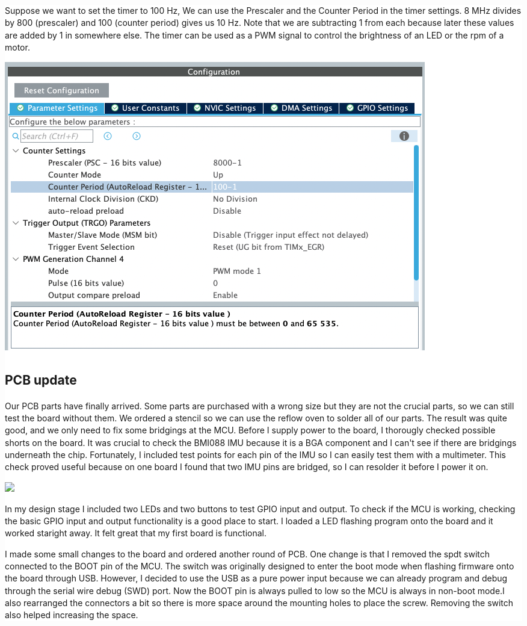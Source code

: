 Suppose we want to set the timer to 100 Hz, We can use the Prescaler and the Counter Period in the timer settings. 8 MHz divides by 800 (prescaler) and 100 (counter period) gives us 10 Hz. Note that we are subtracting 1 from each because later these values are added by 1 in somewhere else. The timer can be used as a PWM signal to control the brightness of an LED or the rpm of a motor. 

![](../../image/Jerry_dev_log/tim_param.png)

## PCB update
Our PCB parts have finally arrived. Some parts are purchased with a wrong size but they are not the crucial parts, so we can still test the board without them. We ordered a stencil so we can use the reflow oven to solder all of our parts. The result was quite good, and we only need to fix some bridgings at the MCU. Before I supply power to the board, I thorougly checked possible shorts on the board. It was crucial to check the BMI088 IMU because it is a BGA component and I can't see if there are bridgings underneath the chip. Fortunately, I included test points for each pin of the IMU so I can easily test them with a multimeter. This check proved useful because on one board I found that two IMU pins are bridged, so I can resolder it before I power it on. 

![](../../image/Jerry_dev_log/pcb.png)

In my design stage I included two LEDs and two buttons to test GPIO input and output. To check if the MCU is working, checking the basic GPIO input and output functionality is a good place to start. I loaded a LED flashing program onto the board and it worked staright away. It felt great that my first board is functional. 

I made some small changes to the board and ordered another round of PCB. One change is that I removed the spdt switch connected to the BOOT pin of the MCU. The switch was originally designed to enter the boot mode when flashing firmware onto the board through USB. However, I decided to use the USB as a pure power input because we can already program and debug through the serial wire debug (SWD) port. Now the BOOT pin is always pulled to low so the MCU is always in non-boot mode.I also rearranged the connectors a bit so there is more space around the mounting holes to place the screw. Removing the switch also helped increasing the space.
